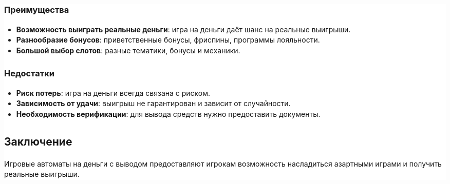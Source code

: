 ### Преимущества

* **Возможность выиграть реальные деньги**: игра на деньги даёт шанс на реальные выигрыши.
* **Разнообразие бонусов**: приветственные бонусы, фриспины, программы лояльности.
* **Большой выбор слотов**: разные тематики, бонусы и механики.

### Недостатки

* **Риск потерь**: игра на деньги всегда связана с риском.
* **Зависимость от удачи**: выигрыш не гарантирован и зависит от случайности.
* **Необходимость верификации**: для вывода средств нужно предоставить документы.

## Заключение

Игровые автоматы на деньги с выводом предоставляют игрокам возможность насладиться азартными играми и получить реальные выигрыши.
